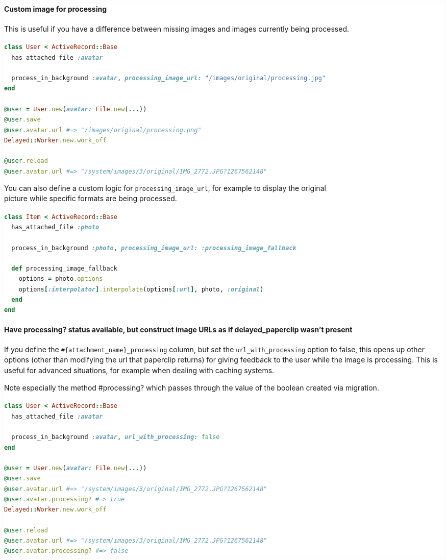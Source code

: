 #### Custom image for processing

This is useful if you have a difference between missing images and
images currently being processed.

````ruby
class User < ActiveRecord::Base
  has_attached_file :avatar

  process_in_background :avatar, processing_image_url: "/images/original/processing.jpg"
end

@user = User.new(avatar: File.new(...))
@user.save
@user.avatar.url #=> "/images/original/processing.png"
Delayed::Worker.new.work_off

@user.reload
@user.avatar.url #=> "/system/images/3/original/IMG_2772.JPG?1267562148"
````

You can also define a custom logic for `processing_image_url`, for
example to display the original\
picture while specific formats are being processed.

````ruby
class Item < ActiveRecord::Base
  has_attached_file :photo

  process_in_background :photo, processing_image_url: :processing_image_fallback

  def processing_image_fallback
    options = photo.options
    options[:interpolator].interpolate(options[:url], photo, :original)
  end
end
````

#### Have processing? status available, but construct image URLs as if delayed_paperclip wasn’t present

If you define the `#{attachment_name}_processing` column, but set the
`url_with_processing` option to false, this opens up other options (other than modifying the url that paperclip returns) for giving feedback to the user while the image is processing. This is useful for advanced situations, for example when dealing with caching systems.

Note especially the method #processing? which passes through the value
of the boolean created via migration.

````ruby
class User < ActiveRecord::Base
  has_attached_file :avatar

  process_in_background :avatar, url_with_processing: false
end

@user = User.new(avatar: File.new(...))
@user.save
@user.avatar.url #=> "/system/images/3/original/IMG_2772.JPG?1267562148"
@user.avatar.processing? #=> true
Delayed::Worker.new.work_off

@user.reload
@user.avatar.url #=> "/system/images/3/original/IMG_2772.JPG?1267562148"
@user.avatar.processing? #=> false
````
